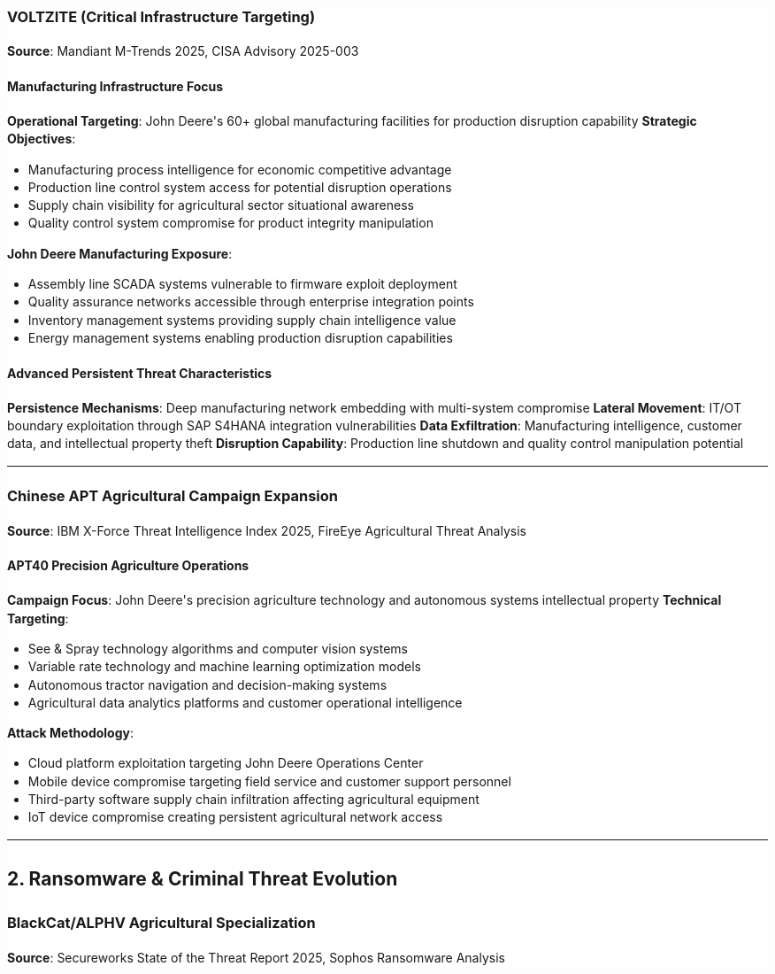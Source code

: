 
### VOLTZITE (Critical Infrastructure Targeting)
**Source**: Mandiant M-Trends 2025, CISA Advisory 2025-003

#### Manufacturing Infrastructure Focus
**Operational Targeting**: John Deere's 60+ global manufacturing facilities for production disruption capability
**Strategic Objectives**:
- Manufacturing process intelligence for economic competitive advantage
- Production line control system access for potential disruption operations
- Supply chain visibility for agricultural sector situational awareness
- Quality control system compromise for product integrity manipulation

**John Deere Manufacturing Exposure**:
- Assembly line SCADA systems vulnerable to firmware exploit deployment
- Quality assurance networks accessible through enterprise integration points
- Inventory management systems providing supply chain intelligence value
- Energy management systems enabling production disruption capabilities

#### Advanced Persistent Threat Characteristics
**Persistence Mechanisms**: Deep manufacturing network embedding with multi-system compromise
**Lateral Movement**: IT/OT boundary exploitation through SAP S4HANA integration vulnerabilities
**Data Exfiltration**: Manufacturing intelligence, customer data, and intellectual property theft
**Disruption Capability**: Production line shutdown and quality control manipulation potential

---

### Chinese APT Agricultural Campaign Expansion
**Source**: IBM X-Force Threat Intelligence Index 2025, FireEye Agricultural Threat Analysis

#### APT40 Precision Agriculture Operations
**Campaign Focus**: John Deere's precision agriculture technology and autonomous systems intellectual property
**Technical Targeting**:
- See & Spray technology algorithms and computer vision systems
- Variable rate technology and machine learning optimization models
- Autonomous tractor navigation and decision-making systems
- Agricultural data analytics platforms and customer operational intelligence

**Attack Methodology**:
- Cloud platform exploitation targeting John Deere Operations Center
- Mobile device compromise targeting field service and customer support personnel
- Third-party software supply chain infiltration affecting agricultural equipment
- IoT device compromise creating persistent agricultural network access

---

## 2. Ransomware & Criminal Threat Evolution

### BlackCat/ALPHV Agricultural Specialization
**Source**: Secureworks State of the Threat Report 2025, Sophos Ransomware Analysis
